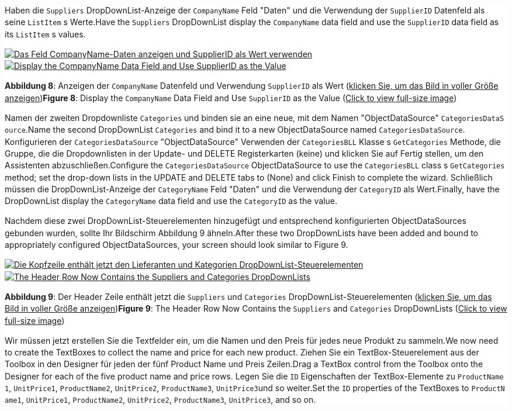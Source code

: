 
<span data-ttu-id="efca3-195">Haben die `Suppliers` DropDownList-Anzeige der `CompanyName` Feld "Daten" und die Verwendung der `SupplierID` Datenfeld als seine `ListItem` s Werte.</span><span class="sxs-lookup"><span data-stu-id="efca3-195">Have the `Suppliers` DropDownList display the `CompanyName` data field and use the `SupplierID` data field as its `ListItem` s values.</span></span>


<span data-ttu-id="efca3-196">[![Das Feld CompanyName-Daten anzeigen und SupplierID als Wert verwenden](batch-inserting-vb/_static/image23.png)](batch-inserting-vb/_static/image22.png)</span><span class="sxs-lookup"><span data-stu-id="efca3-196">[![Display the CompanyName Data Field and Use SupplierID as the Value](batch-inserting-vb/_static/image23.png)](batch-inserting-vb/_static/image22.png)</span></span>

<span data-ttu-id="efca3-197">**Abbildung 8**: Anzeigen der `CompanyName` Datenfeld und Verwendung `SupplierID` als Wert ([klicken Sie, um das Bild in voller Größe anzeigen](batch-inserting-vb/_static/image24.png))</span><span class="sxs-lookup"><span data-stu-id="efca3-197">**Figure 8**: Display the `CompanyName` Data Field and Use `SupplierID` as the Value ([Click to view full-size image](batch-inserting-vb/_static/image24.png))</span></span>


<span data-ttu-id="efca3-198">Namen der zweiten Dropdownliste `Categories` und binden sie an eine neue, mit dem Namen "ObjectDataSource" `CategoriesDataSource`.</span><span class="sxs-lookup"><span data-stu-id="efca3-198">Name the second DropDownList `Categories` and bind it to a new ObjectDataSource named `CategoriesDataSource`.</span></span> <span data-ttu-id="efca3-199">Konfigurieren der `CategoriesDataSource` "ObjectDataSource" Verwenden der `CategoriesBLL` Klasse s `GetCategories` Methode, die Gruppe, die die Dropdownlisten in der Update- und DELETE Registerkarten (keine) und klicken Sie auf Fertig stellen, um den Assistenten abzuschließen.</span><span class="sxs-lookup"><span data-stu-id="efca3-199">Configure the `CategoriesDataSource` ObjectDataSource to use the `CategoriesBLL` class s `GetCategories` method; set the drop-down lists in the UPDATE and DELETE tabs to (None) and click Finish to complete the wizard.</span></span> <span data-ttu-id="efca3-200">Schließlich müssen die DropDownList-Anzeige der `CategoryName` Feld "Daten" und die Verwendung der `CategoryID` als Wert.</span><span class="sxs-lookup"><span data-stu-id="efca3-200">Finally, have the DropDownList display the `CategoryName` data field and use the `CategoryID` as the value.</span></span>

<span data-ttu-id="efca3-201">Nachdem diese zwei DropDownList-Steuerelementen hinzugefügt und entsprechend konfigurierten ObjectDataSources gebunden wurden, sollte Ihr Bildschirm Abbildung 9 ähneln.</span><span class="sxs-lookup"><span data-stu-id="efca3-201">After these two DropDownLists have been added and bound to appropriately configured ObjectDataSources, your screen should look similar to Figure 9.</span></span>


<span data-ttu-id="efca3-202">[![Die Kopfzeile enthält jetzt den Lieferanten und Kategorien DropDownList-Steuerelementen](batch-inserting-vb/_static/image26.png)](batch-inserting-vb/_static/image25.png)</span><span class="sxs-lookup"><span data-stu-id="efca3-202">[![The Header Row Now Contains the Suppliers and Categories DropDownLists](batch-inserting-vb/_static/image26.png)](batch-inserting-vb/_static/image25.png)</span></span>

<span data-ttu-id="efca3-203">**Abbildung 9**: Der Header Zeile enthält jetzt die `Suppliers` und `Categories` DropDownList-Steuerelementen ([klicken Sie, um das Bild in voller Größe anzeigen](batch-inserting-vb/_static/image27.png))</span><span class="sxs-lookup"><span data-stu-id="efca3-203">**Figure 9**: The Header Row Now Contains the `Suppliers` and `Categories` DropDownLists ([Click to view full-size image](batch-inserting-vb/_static/image27.png))</span></span>


<span data-ttu-id="efca3-204">Wir müssen jetzt erstellen Sie die Textfelder ein, um die Namen und den Preis für jedes neue Produkt zu sammeln.</span><span class="sxs-lookup"><span data-stu-id="efca3-204">We now need to create the TextBoxes to collect the name and price for each new product.</span></span> <span data-ttu-id="efca3-205">Ziehen Sie ein TextBox-Steuerelement aus der Toolbox in den Designer für jeden der fünf Product Name und Preis Zeilen.</span><span class="sxs-lookup"><span data-stu-id="efca3-205">Drag a TextBox control from the Toolbox onto the Designer for each of the five product name and price rows.</span></span> <span data-ttu-id="efca3-206">Legen Sie die `ID` Eigenschaften der TextBox-Elemente zu `ProductName1`, `UnitPrice1`, `ProductName2`, `UnitPrice2`, `ProductName3`, `UnitPrice3`und so weiter.</span><span class="sxs-lookup"><span data-stu-id="efca3-206">Set the `ID` properties of the TextBoxes to `ProductName1`, `UnitPrice1`, `ProductName2`, `UnitPrice2`, `ProductName3`, `UnitPrice3`, and so on.</span></span>
